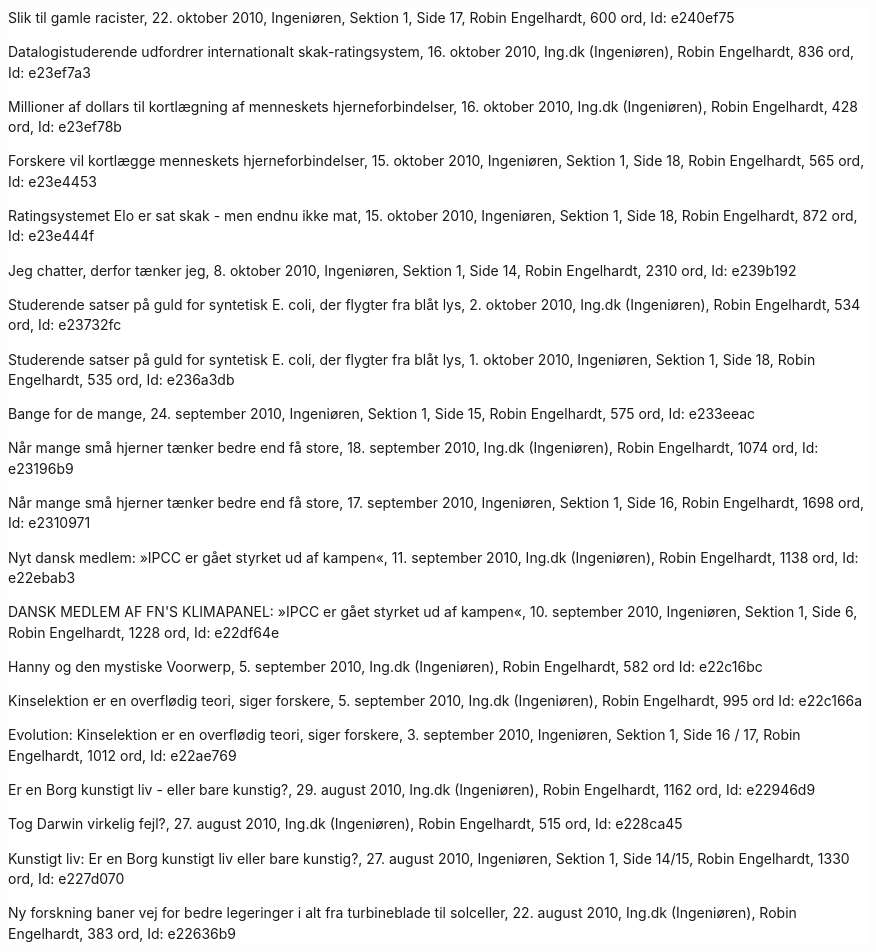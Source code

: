  Slik til gamle racister, 22. oktober 2010, Ingeniøren, Sektion 1, Side 17, Robin Engelhardt, 600 ord, Id: e240ef75

 Datalogistuderende udfordrer internationalt skak-ratingsystem, 16. oktober 2010, Ing.dk (Ingeniøren), Robin Engelhardt, 836 ord, Id: e23ef7a3

 Millioner af dollars til kortlægning af menneskets hjerneforbindelser, 16. oktober 2010, Ing.dk (Ingeniøren), Robin Engelhardt, 428 ord, Id: e23ef78b

 Forskere vil kortlægge menneskets hjerneforbindelser, 15. oktober 2010, Ingeniøren, Sektion 1, Side 18, Robin Engelhardt, 565 ord, Id: e23e4453

 Ratingsystemet Elo er sat skak - men endnu ikke mat, 15. oktober 2010, Ingeniøren, Sektion 1, Side 18, Robin Engelhardt, 872 ord, Id: e23e444f

 Jeg chatter, derfor tænker jeg, 8. oktober 2010, Ingeniøren, Sektion 1, Side 14, Robin Engelhardt, 2310 ord, Id: e239b192

 Studerende satser på guld for syntetisk E. coli, der flygter fra blåt lys, 2. oktober 2010, Ing.dk (Ingeniøren), Robin Engelhardt, 534 ord, Id: e23732fc

 Studerende satser på guld for syntetisk E. coli, der flygter fra blåt lys, 1. oktober 2010, Ingeniøren, Sektion 1, Side 18, Robin Engelhardt, 535 ord, Id: e236a3db

 Bange for de mange, 24. september 2010, Ingeniøren, Sektion 1, Side 15, Robin Engelhardt, 575 ord, Id: e233eeac

 Når mange små hjerner tænker bedre end få store, 18. september 2010, Ing.dk (Ingeniøren), Robin Engelhardt, 1074 ord, Id: e23196b9

 Når mange små hjerner tænker bedre end få store, 17. september 2010, Ingeniøren, Sektion 1, Side 16, Robin Engelhardt, 1698 ord, Id: e2310971

 Nyt dansk medlem: »IPCC er gået styrket ud af kampen«, 11. september 2010, Ing.dk (Ingeniøren), Robin Engelhardt, 1138 ord, Id: e22ebab3

 DANSK MEDLEM AF FN'S KLIMAPANEL: »IPCC er gået styrket ud af kampen«, 10. september 2010, Ingeniøren, Sektion 1, Side 6, Robin Engelhardt, 1228 ord, Id: e22df64e

 Hanny og den mystiske Voorwerp, 5. september 2010, Ing.dk (Ingeniøren), Robin Engelhardt, 582 ord Id: e22c16bc

 Kinselektion er en overflødig teori, siger forskere, 5. september 2010, Ing.dk (Ingeniøren), Robin Engelhardt, 995 ord Id: e22c166a

 Evolution: Kinselektion er en overflødig teori, siger forskere, 3. september 2010, Ingeniøren, Sektion 1, Side 16 / 17, Robin Engelhardt, 1012 ord, Id: e22ae769

 Er en Borg kunstigt liv - eller bare kunstig?, 29. august 2010, Ing.dk (Ingeniøren), Robin Engelhardt, 1162 ord, Id: e22946d9

 Tog Darwin virkelig fejl?, 27. august 2010, Ing.dk (Ingeniøren), Robin Engelhardt, 515 ord, Id: e228ca45

 Kunstigt liv: Er en Borg kunstigt liv eller bare kunstig?, 27. august 2010, Ingeniøren, Sektion 1, Side 14/15, Robin Engelhardt, 1330 ord, Id: e227d070

 Ny forskning baner vej for bedre legeringer i alt fra turbineblade til solceller, 22. august 2010, Ing.dk (Ingeniøren), Robin Engelhardt, 383 ord, Id: e22636b9
